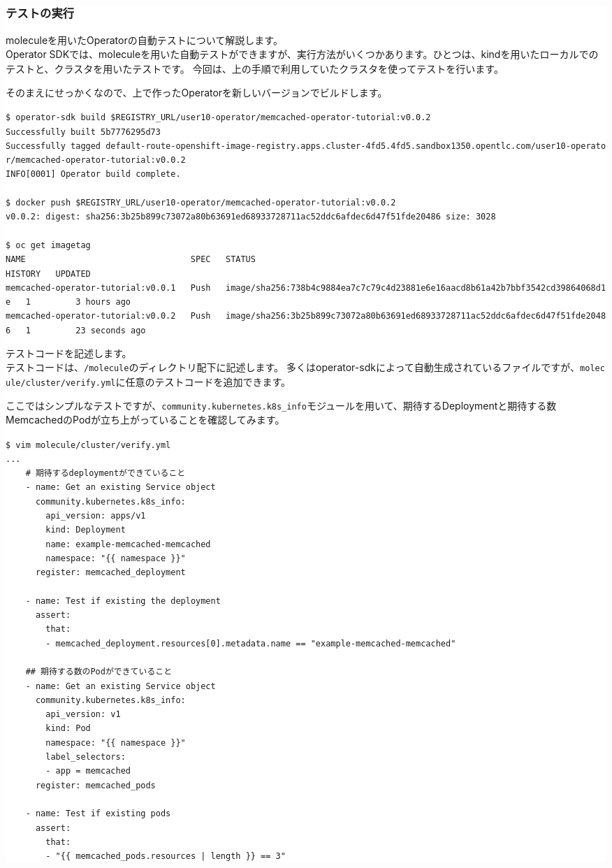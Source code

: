### テストの実行
moleculeを用いたOperatorの自動テストについて解説します。  
Operator SDKでは、moleculeを用いた自動テストができますが、実行方法がいくつかあります。ひとつは、kindを用いたローカルでのテストと、クラスタを用いたテストです。
今回は、上の手順で利用していたクラスタを使ってテストを行います。

そのまえにせっかくなので、上で作ったOperatorを新しいバージョンでビルドします。

```
$ operator-sdk build $REGISTRY_URL/user10-operator/memcached-operator-tutorial:v0.0.2
Successfully built 5b7776295d73
Successfully tagged default-route-openshift-image-registry.apps.cluster-4fd5.4fd5.sandbox1350.opentlc.com/user10-operator/memcached-operator-tutorial:v0.0.2
INFO[0001] Operator build complete.

$ docker push $REGISTRY_URL/user10-operator/memcached-operator-tutorial:v0.0.2
v0.0.2: digest: sha256:3b25b899c73072a80b63691ed68933728711ac52ddc6afdec6d47f51fde20486 size: 3028

$ oc get imagetag
NAME                                 SPEC   STATUS                                                                          HISTORY   UPDATED
memcached-operator-tutorial:v0.0.1   Push   image/sha256:738b4c9884ea7c7c79c4d23881e6e16aacd8b61a42b7bbf3542cd39864068d1e   1         3 hours ago
memcached-operator-tutorial:v0.0.2   Push   image/sha256:3b25b899c73072a80b63691ed68933728711ac52ddc6afdec6d47f51fde20486   1         23 seconds ago
```

テストコードを記述します。  
テストコードは、`/molecule`のディレクトリ配下に記述します。
多くはoperator-sdkによって自動生成されているファイルですが、`molecule/cluster/verify.yml`に任意のテストコードを追加できます。

ここではシンプルなテストですが、`community.kubernetes.k8s_info`モジュールを用いて、期待するDeploymentと期待する数MemcachedのPodが立ち上がっていることを確認してみます。

```
$ vim molecule/cluster/verify.yml
...
    # 期待するdeploymentができていること
    - name: Get an existing Service object
      community.kubernetes.k8s_info:
        api_version: apps/v1
        kind: Deployment
        name: example-memcached-memcached
        namespace: "{{ namespace }}"
      register: memcached_deployment

    - name: Test if existing the deployment
      assert:
        that:
        - memcached_deployment.resources[0].metadata.name == "example-memcached-memcached"

    ## 期待する数のPodができていること
    - name: Get an existing Service object
      community.kubernetes.k8s_info:
        api_version: v1
        kind: Pod
        namespace: "{{ namespace }}"
        label_selectors:
        - app = memcached
      register: memcached_pods

    - name: Test if existing pods
      assert:
        that:
        - "{{ memcached_pods.resources | length }} == 3"
```
